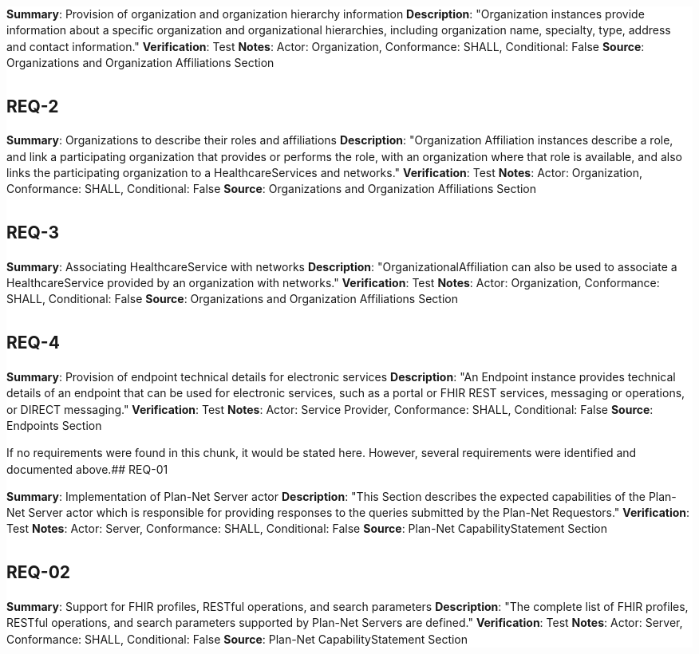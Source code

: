 **Summary**: Provision of organization and organization hierarchy information
**Description**: "Organization instances provide information about a specific organization and organizational hierarchies, including organization name, specialty, type, address and contact information."
**Verification**: Test
**Notes**: Actor: Organization, Conformance: SHALL, Conditional: False
**Source**: Organizations and Organization Affiliations Section

## REQ-2

**Summary**: Organizations to describe their roles and affiliations
**Description**: "Organization Affiliation instances describe a role, and link a participating organization that provides or performs the role, with an organization where that role is available, and also links the participating organization to a HealthcareServices and networks."
**Verification**: Test
**Notes**: Actor: Organization, Conformance: SHALL, Conditional: False
**Source**: Organizations and Organization Affiliations Section

## REQ-3

**Summary**: Associating HealthcareService with networks
**Description**: "OrganizationalAffiliation can also be used to associate a HealthcareService provided by an organization with networks."
**Verification**: Test
**Notes**: Actor: Organization, Conformance: SHALL, Conditional: False
**Source**: Organizations and Organization Affiliations Section

## REQ-4

**Summary**: Provision of endpoint technical details for electronic services
**Description**: "An Endpoint instance provides technical details of an endpoint that can be used for electronic services, such as a portal or FHIR REST services, messaging or operations, or DIRECT messaging."
**Verification**: Test
**Notes**: Actor: Service Provider, Conformance: SHALL, Conditional: False
**Source**: Endpoints Section

If no requirements were found in this chunk, it would be stated here. However, several requirements were identified and documented above.## REQ-01

**Summary**: Implementation of Plan-Net Server actor
**Description**: "This Section describes the expected capabilities of the Plan-Net Server actor which is responsible for providing responses to the queries submitted by the Plan-Net Requestors." 
**Verification**: Test
**Notes**: Actor: Server, Conformance: SHALL, Conditional: False
**Source**: Plan-Net CapabilityStatement Section

## REQ-02

**Summary**: Support for FHIR profiles, RESTful operations, and search parameters
**Description**: "The complete list of FHIR profiles, RESTful operations, and search parameters supported by Plan-Net Servers are defined." 
**Verification**: Test
**Notes**: Actor: Server, Conformance: SHALL, Conditional: False
**Source**: Plan-Net CapabilityStatement Section
